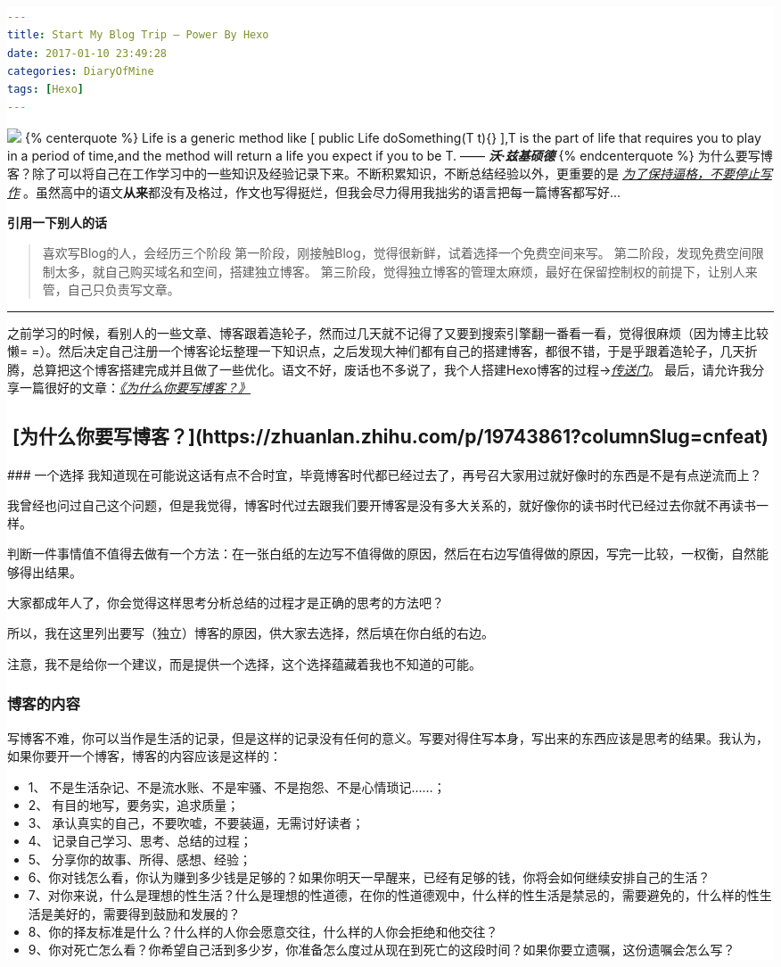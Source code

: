 ```yaml
---
title: Start My Blog Trip — Power By Hexo
date: 2017-01-10 23:49:28
categories: DiaryOfMine
tags: [Hexo]
---
```

![](http://ojoba1c98.bkt.clouddn.com/img/hello-world/start-trip.png)
{% centerquote %}
Life is a generic method like [ public <T> Life doSomething(T t){} ],T is the part of life that requires you to play in a period of time,and the method will return a life you expect if you to be T.
									—— ***沃·兹基硕德***
{% endcenterquote %}
为什么要写博客？除了可以将自己在工作学习中的一些知识及经验记录下来。不断积累知识，不断总结经验以外，更重要的是 *[为了保持逼格，不要停止写作](http://www.15yan.com/topic/chuang-zuo-de-mi-mi/i0sBdlKnryf/?f=wx)* 。虽然高中的语文**从来**都没有及格过，作文也写得挺烂，但我会尽力得用我拙劣的语言把每一篇博客都写好...


<iframe frameborder="no" border="0" marginwidth="0" marginheight="0" width="50%" height="86" src="//music.163.com/outchain/player?type=2&id=26075648&auto=0&height=66"></iframe>

**引用一下别人的话**

> 喜欢写Blog的人，会经历三个阶段
> 第一阶段，刚接触Blog，觉得很新鲜，试着选择一个免费空间来写。
> 第二阶段，发现免费空间限制太多，就自己购买域名和空间，搭建独立博客。
> 第三阶段，觉得独立博客的管理太麻烦，最好在保留控制权的前提下，让别人来管，自己只负责写文章。

------

之前学习的时候，看别人的一些文章、博客跟着造轮子，然而过几天就不记得了又要到搜索引擎翻一番看一看，觉得很麻烦（因为博主比较懒= =）。然后决定自己注册一个博客论坛整理一下知识点，之后发现大神们都有自己的搭建博客，都很不错，于是乎跟着造轮子，几天折腾，总算把这个博客搭建完成并且做了一些优化。语文不好，废话也不多说了，我个人搭建Hexo博客的过程->*[传送门](http://ookamiantd.top/20170115/build-blog-hexo-base/)*。
最后，请允许我分享一篇很好的文章：*[《为什么你要写博客？》](https://zhuanlan.zhihu.com/p/19743861?columnSlug=cnfeat)*

<center><h2>[为什么你要写博客？](https://zhuanlan.zhihu.com/p/19743861?columnSlug=cnfeat)</h2></center>
### 一个选择
我知道现在可能说这话有点不合时宜，毕竟博客时代都已经过去了，再号召大家用过就好像时的东西是不是有点逆流而上？

我曾经也问过自己这个问题，但是我觉得，博客时代过去跟我们要开博客是没有多大关系的，就好像你的读书时代已经过去你就不再读书一样。

判断一件事情值不值得去做有一个方法：在一张白纸的左边写不值得做的原因，然后在右边写值得做的原因，写完一比较，一权衡，自然能够得出结果。

大家都成年人了，你会觉得这样思考分析总结的过程才是正确的思考的方法吧？

所以，我在这里列出要写（独立）博客的原因，供大家去选择，然后填在你白纸的右边。

注意，我不是给你一个建议，而是提供一个选择，这个选择蕴藏着我也不知道的可能。

### 博客的内容
写博客不难，你可以当作是生活的记录，但是这样的记录没有任何的意义。写要对得住写本身，写出来的东西应该是思考的结果。我认为，如果你要开一个博客，博客的内容应该是这样的：
* 1、 不是生活杂记、不是流水账、不是牢骚、不是抱怨、不是心情琐记……；
* 2、 有目的地写，要务实，追求质量；
* 3、 承认真实的自己，不要吹嘘，不要装逼，无需讨好读者；
* 4、 记录自己学习、思考、总结的过程；
* 5、 分享你的故事、所得、感想、经验；
* 6、你对钱怎么看，你认为赚到多少钱是足够的？如果你明天一早醒来，已经有足够的钱，你将会如何继续安排自己的生活？
* 7、对你来说，什么是理想的性生活？什么是理想的性道德，在你的性道德观中，什么样的性生活是禁忌的，需要避免的，什么样的性生活是美好的，需要得到鼓励和发展的？
* 8、你的择友标准是什么？什么样的人你会愿意交往，什么样的人你会拒绝和他交往？
* 9、你对死亡怎么看？你希望自己活到多少岁，你准备怎么度过从现在到死亡的这段时间？如果你要立遗嘱，这份遗嘱会怎么写？
